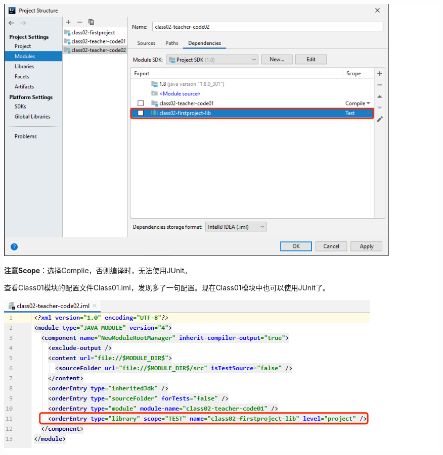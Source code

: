 <img src="java.assets/image62.png" alt="image62" style="zoom:87%;" />

**注意Scope**：选择Complie，否则编译时，无法使用JUnit。

查看Class01模块的配置文件Class01.iml，发现多了一句配置。现在Class01模块中也可以使用JUnit了。

![image63](java.assets/image63.png)

